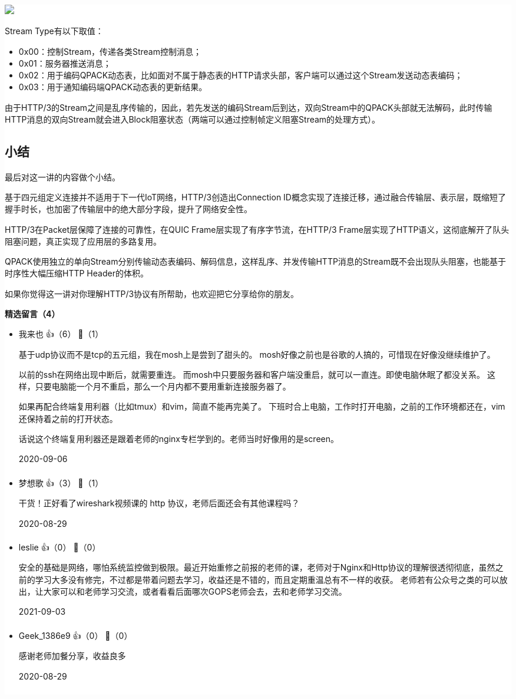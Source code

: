 ![](https://static001.geekbang.org/resource/image/b0/52/b07521a11e65a24cd4b93553127bfc52.png?wh=554%2A84)

Stream Type有以下取值：

- 0x00：控制Stream，传递各类Stream控制消息；
- 0x01：服务器推送消息；
- 0x02：用于编码QPACK动态表，比如面对不属于静态表的HTTP请求头部，客户端可以通过这个Stream发送动态表编码；
- 0x03：用于通知编码端QPACK动态表的更新结果。

由于HTTP/3的Stream之间是乱序传输的，因此，若先发送的编码Stream后到达，双向Stream中的QPACK头部就无法解码，此时传输HTTP消息的双向Stream就会进入Block阻塞状态（两端可以通过控制帧定义阻塞Stream的处理方式）。

## 小结

最后对这一讲的内容做个小结。

基于四元组定义连接并不适用于下一代IoT网络，HTTP/3创造出Connection ID概念实现了连接迁移，通过融合传输层、表示层，既缩短了握手时长，也加密了传输层中的绝大部分字段，提升了网络安全性。

HTTP/3在Packet层保障了连接的可靠性，在QUIC Frame层实现了有序字节流，在HTTP/3 Frame层实现了HTTP语义，这彻底解开了队头阻塞问题，真正实现了应用层的多路复用。

QPACK使用独立的单向Stream分别传输动态表编码、解码信息，这样乱序、并发传输HTTP消息的Stream既不会出现队头阻塞，也能基于时序性大幅压缩HTTP Header的体积。

如果你觉得这一讲对你理解HTTP/3协议有所帮助，也欢迎把它分享给你的朋友。
<div><strong>精选留言（4）</strong></div><ul>
<li><span>我来也</span> 👍（6） 💬（1）<p>基于udp协议而不是tcp的五元组，我在mosh上是尝到了甜头的。
mosh好像之前也是谷歌的人搞的，可惜现在好像没继续维护了。

以前的ssh在网络出现中断后，就需要重连。
而mosh中只要服务器和客户端没重启，就可以一直连。即使电脑休眠了都没关系。
这样，只要电脑能一个月不重启，那么一个月内都不要用重新连接服务器了。

如果再配合终端复用利器（比如tmux）和vim，简直不能再完美了。
下班时合上电脑，工作时打开电脑，之前的工作环境都还在，vim还保持着之前的打开状态。

话说这个终端复用利器还是跟着老师的nginx专栏学到的。老师当时好像用的是screen。</p>2020-09-06</li><br/><li><span>梦想歌</span> 👍（3） 💬（1）<p>干货！正好看了wireshark视频课的 http 协议，老师后面还会有其他课程吗？</p>2020-08-29</li><br/><li><span>leslie</span> 👍（0） 💬（0）<p>安全的基础是网络，哪怕系统监控做到极限。最近开始重修之前报的老师的课，老师对于Nginx和Http协议的理解很透彻彻底，虽然之前的学习大多没有修完，不过都是带着问题去学习，收益还是不错的，而且定期重温总有不一样的收获。
老师若有公众号之类的可以放出，让大家可以和老师学习交流，或者看看后面哪次GOPS老师会去，去和老师学习交流。</p>2021-09-03</li><br/><li><span>Geek_1386e9</span> 👍（0） 💬（0）<p>感谢老师加餐分享，收益良多</p>2020-08-29</li><br/>
</ul>